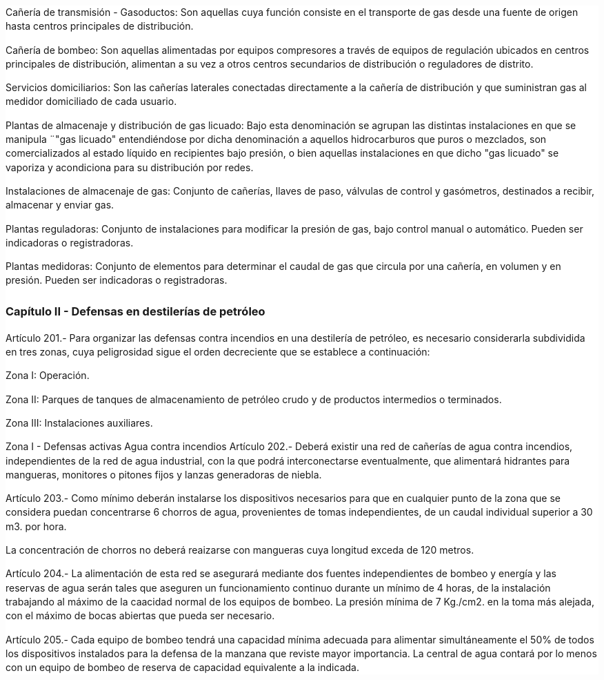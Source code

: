 Cañería  de  transmisión - Gasoductos:  Son  aquellas  cuya  función consiste en el  transporte  de  gas desde una fuente de origen hasta centros principales de distribución.

Cañería de bombeo: Son aquellas alimentadas  por equipos compresores a través de equipos de regulación ubicados en centros principales de distribución,  alimentan  a  su vez a otros centros  secundarios  de distribución o reguladores de distrito.

Servicios  domiciliarios:  Son  las  cañerías  laterales  conectadas directamente a la cañería de distribución  y  que suministran gas al medidor domiciliado de cada usuario.

Plantas  de  almacenaje  y  distribución de gas licuado:  Bajo  esta denominación  se  agrupan  las distintas  instalaciones  en  que  se manipula  ¨"gas  licuado"  entendiéndose  por  dicha  denominación a aquellos hidrocarburos que puros o mezclados, son comercializados al estado  líquido  en  recipientes   bajo  presión,  o  bien  aquellas instalaciones en que dicho "gas licuado"  se  vaporiza y acondiciona para su distribución por redes.

Instalaciones de almacenaje de gas: Conjunto de  cañerías, llaves de paso,  válvulas  de  control  y  gasómetros, destinados  a  recibir, almacenar y enviar gas.

Plantas  reguladoras: Conjunto de instalaciones  para  modificar  la presión de  gas,  bajo  control  manual  o  automático.  Pueden  ser indicadoras o registradoras.

Plantas  medidoras:  Conjunto de elementos para determinar el caudal de gas que circula por  una cañería, en volumen y en presión. Pueden ser indicadoras o registradoras.

### Capítulo II - Defensas en destilerías de petróleo

<a id="1 003"></a>
Artículo 201.- Para organizar  las  defensas contra incendios en una destilería  de petróleo, es necesario  considerarla  subdividida  en tres zonas, cuya  peligrosidad  sigue  el  orden  decreciente que se establece a continuación:

Zona I: Operación.

Zona II: Parques de tanques de almacenamiento de petróleo crudo y de productos intermedios o terminados.

Zona III: Instalaciones auxiliares.

Zona I - Defensas activas Agua contra incendios Artículo  202.-  Deberá existir una red de cañerías de  agua  contra incendios, independientes  de  la red de agua industrial, con la que podrá interconectarse eventualmente,  que  alimentará hidrantes para mangueras, monitores o pitones fijos y lanzas generadoras de niebla.

Artículo  203.-  Como  mínimo  deberán instalarse  los  dispositivos necesarios para que en cualquier  punto  de la zona que se considera puedan  concentrarse  6  chorros  de  agua,  provenientes  de  tomas independientes, de un caudal individual superior  a 30 m3. por hora.

La concentración de chorros no deberá reaizarse con  mangueras  cuya longitud exceda de 120 metros.

Artículo 204.- La alimentación de esta red se asegurará mediante dos fuentes  independientes  de  bombeo y energía y las reservas de agua serán  tales  que  aseguren un funcionamiento  continuo  durante  un mínimo de 4 horas, de  la  instalación  trabajando  al  máximo de la caacidad  normal  de  los equipos de bombeo. La presión mínima  de 7 Kg./cm2. en la toma más alejada, con el máximo de bocas abiertas que pueda ser necesario.

Artículo 205.- Cada equipo  de  bombeo  tendrá  una capacidad mínima adecuada  para  alimentar  simultáneamente  el  50%  de   todos  los dispositivos  instalados  para la defensa de la manzana que  reviste mayor importancia. La central  de  agua  contará por lo menos con un equipo de bombeo de reserva de capacidad equivalente  a la indicada.
